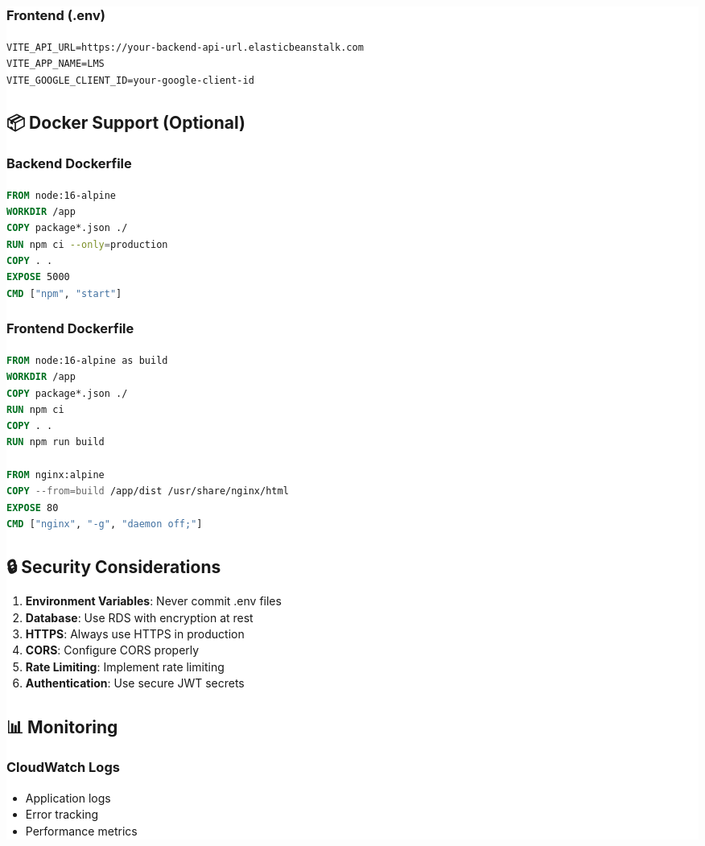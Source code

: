 ### Frontend (.env)
```env
VITE_API_URL=https://your-backend-api-url.elasticbeanstalk.com
VITE_APP_NAME=LMS
VITE_GOOGLE_CLIENT_ID=your-google-client-id
```

## 📦 Docker Support (Optional)

### Backend Dockerfile
```dockerfile
FROM node:16-alpine
WORKDIR /app
COPY package*.json ./
RUN npm ci --only=production
COPY . .
EXPOSE 5000
CMD ["npm", "start"]
```

### Frontend Dockerfile
```dockerfile
FROM node:16-alpine as build
WORKDIR /app
COPY package*.json ./
RUN npm ci
COPY . .
RUN npm run build

FROM nginx:alpine
COPY --from=build /app/dist /usr/share/nginx/html
EXPOSE 80
CMD ["nginx", "-g", "daemon off;"]
```

## 🔒 Security Considerations

1. **Environment Variables**: Never commit .env files
2. **Database**: Use RDS with encryption at rest
3. **HTTPS**: Always use HTTPS in production
4. **CORS**: Configure CORS properly
5. **Rate Limiting**: Implement rate limiting
6. **Authentication**: Use secure JWT secrets

## 📊 Monitoring

### CloudWatch Logs
- Application logs
- Error tracking
- Performance metrics
